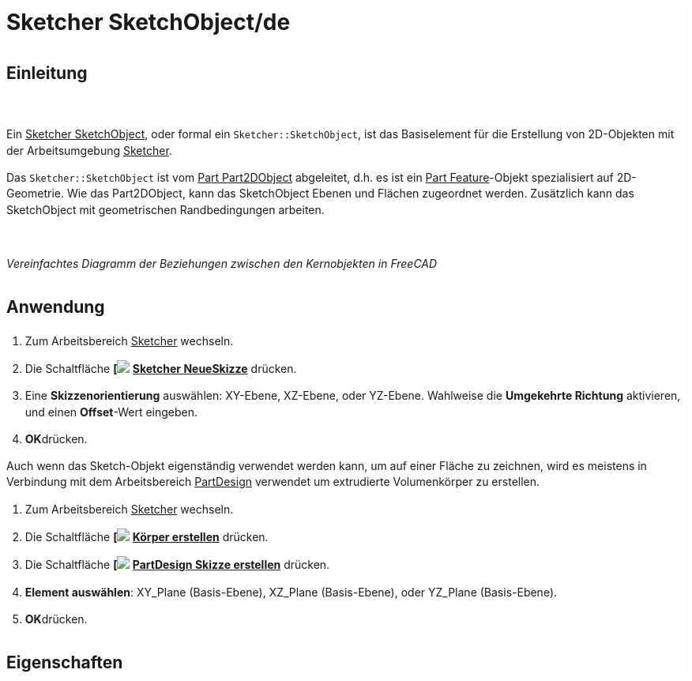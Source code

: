 # Sketcher SketchObject/de
## Einleitung

<img alt="" src=images/Sketcher_Sketch.svg  style="width:32px;">

Ein [Sketcher SketchObject](Sketcher_SketchObject/de.md), oder formal ein `Sketcher::SketchObject`, ist das Basiselement für die Erstellung von 2D-Objekten mit der Arbeitsumgebung [Sketcher](Sketcher_Workbench/de.md).

Das `Sketcher::SketchObject` ist vom [Part Part2DObject](Part_Part2DObject/de.md) abgeleitet, d.h. es ist ein [Part Feature](Part_Feature/de.md)-Objekt spezialisiert auf 2D-Geometrie. Wie das Part2DObject, kann das SketchObject Ebenen und Flächen zugeordnet werden. Zusätzlich kann das SketchObject mit geometrischen Randbedingungen arbeiten.

<img alt="" src=images/FreeCAD_core_objects.svg  style="width:800px;">



*Vereinfachtes Diagramm der Beziehungen zwischen den Kernobjekten in FreeCAD*



## Anwendung

1.  Zum Arbeitsbereich [Sketcher](Sketcher_Workbench/de.md) wechseln.

2.  Die Schaltfläche **[<img src=images/Sketcher_NewSketch.svg style="width:16px"> [Sketcher NeueSkizze](Sketcher_NewSketch/de.md)** drücken.

3.  Eine **Skizzenorientierung** auswählen: XY-Ebene, XZ-Ebene, oder YZ-Ebene. Wahlweise die **Umgekehrte Richtung** aktivieren, und einen **Offset**-Wert eingeben.

4.  
    **OK**drücken.

Auch wenn das Sketch-Objekt eigenständig verwendet werden kann, um auf einer Fläche zu zeichnen, wird es meistens in Verbindung mit dem Arbeitsbereich [PartDesign](PartDesign_Workbench/de.md) verwendet um extrudierte Volumenkörper zu erstellen.

1.  Zum Arbeitsbereich [Sketcher](Sketcher_Workbench/de.md) wechseln.

2.  Die Schaltfläche **[<img src=images/PartDesign_Body.svg style="width:16px"> [Körper erstellen](PartDesign_Body/de.md)** drücken.

3.  Die Schaltfläche **[<img src=images/PartDesign_NewSketch.svg style="width:16px"> [PartDesign Skizze erstellen](PartDesign_NewSketch/de.md)** drücken.

4.  
    **Element auswählen**: XY_Plane (Basis-Ebene), XZ_Plane (Basis-Ebene), oder YZ_Plane (Basis-Ebene).

5.  
    **OK**drücken.



## Eigenschaften
